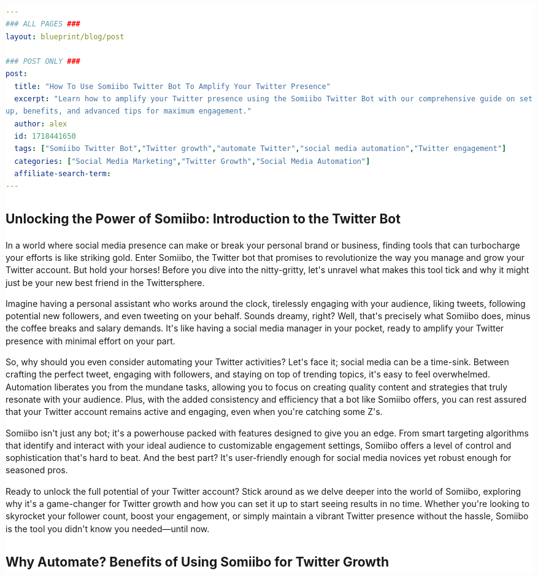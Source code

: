 ```yaml
---
### ALL PAGES ###
layout: blueprint/blog/post

### POST ONLY ###
post:
  title: "How To Use Somiibo Twitter Bot To Amplify Your Twitter Presence"
  excerpt: "Learn how to amplify your Twitter presence using the Somiibo Twitter Bot with our comprehensive guide on setup, benefits, and advanced tips for maximum engagement."
  author: alex
  id: 1718441650
  tags: ["Somiibo Twitter Bot","Twitter growth","automate Twitter","social media automation","Twitter engagement"]
  categories: ["Social Media Marketing","Twitter Growth","Social Media Automation"]
  affiliate-search-term: 
---
```


## Unlocking the Power of Somiibo: Introduction to the Twitter Bot

In a world where social media presence can make or break your personal brand or business, finding tools that can turbocharge your efforts is like striking gold. Enter Somiibo, the Twitter bot that promises to revolutionize the way you manage and grow your Twitter account. But hold your horses! Before you dive into the nitty-gritty, let's unravel what makes this tool tick and why it might just be your new best friend in the Twittersphere.

Imagine having a personal assistant who works around the clock, tirelessly engaging with your audience, liking tweets, following potential new followers, and even tweeting on your behalf. Sounds dreamy, right? Well, that's precisely what Somiibo does, minus the coffee breaks and salary demands. It's like having a social media manager in your pocket, ready to amplify your Twitter presence with minimal effort on your part.

So, why should you even consider automating your Twitter activities? Let's face it; social media can be a time-sink. Between crafting the perfect tweet, engaging with followers, and staying on top of trending topics, it's easy to feel overwhelmed. Automation liberates you from the mundane tasks, allowing you to focus on creating quality content and strategies that truly resonate with your audience. Plus, with the added consistency and efficiency that a bot like Somiibo offers, you can rest assured that your Twitter account remains active and engaging, even when you're catching some Z's.

Somiibo isn't just any bot; it's a powerhouse packed with features designed to give you an edge. From smart targeting algorithms that identify and interact with your ideal audience to customizable engagement settings, Somiibo offers a level of control and sophistication that's hard to beat. And the best part? It's user-friendly enough for social media novices yet robust enough for seasoned pros.

Ready to unlock the full potential of your Twitter account? Stick around as we delve deeper into the world of Somiibo, exploring why it's a game-changer for Twitter growth and how you can set it up to start seeing results in no time. Whether you're looking to skyrocket your follower count, boost your engagement, or simply maintain a vibrant Twitter presence without the hassle, Somiibo is the tool you didn't know you needed—until now.

## Why Automate? Benefits of Using Somiibo for Twitter Growth
